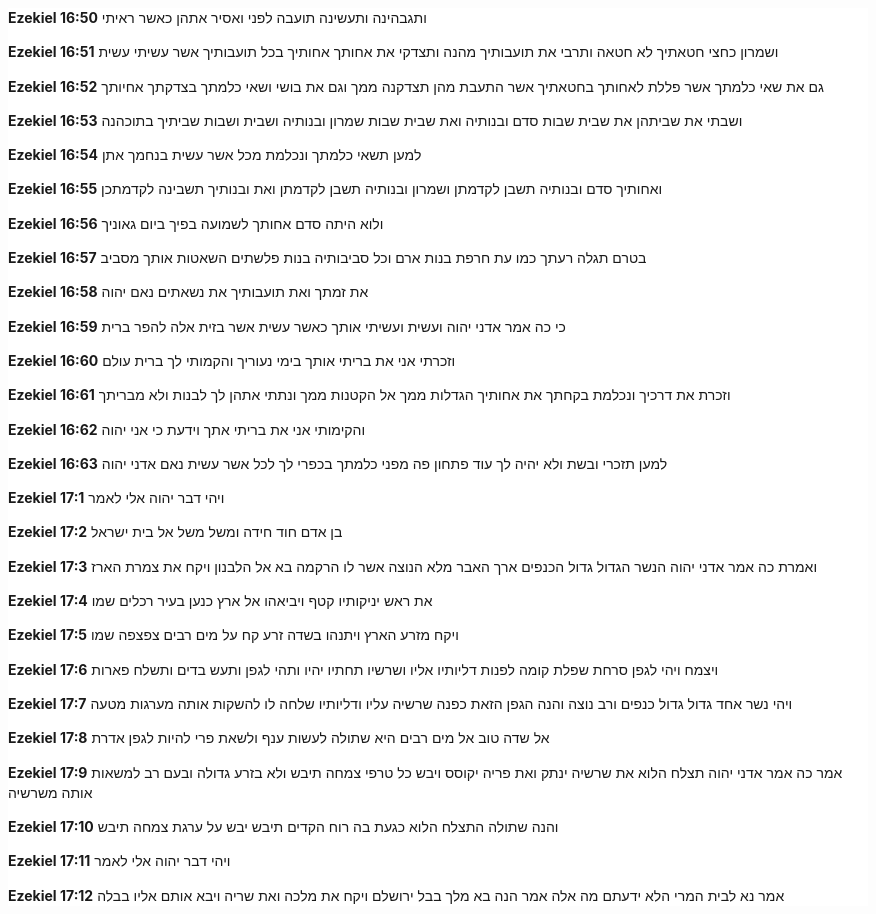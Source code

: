 **Ezekiel 16:50**   ותגבהינה ותעשינה תועבה לפני ואסיר אתהן כאשר ראיתי

**Ezekiel 16:51**   ושמרון כחצי חטאתיך לא חטאה ותרבי את תועבותיך מהנה ותצדקי את אחותך אחותיך בכל תועבותיך אשר עשיתי עשית

**Ezekiel 16:52**   גם את שאי כלמתך אשר פללת לאחותך בחטאתיך אשר התעבת מהן תצדקנה ממך וגם את בושי ושאי כלמתך בצדקתך אחיותך

**Ezekiel 16:53**   ושבתי את שביתהן את שבית שבות סדם ובנותיה ואת שבית שבות שמרון ובנותיה ושבית ושבות שביתיך בתוכהנה

**Ezekiel 16:54**   למען תשאי כלמתך ונכלמת מכל אשר עשית בנחמך אתן

**Ezekiel 16:55**   ואחותיך סדם ובנותיה תשבן לקדמתן ושמרון ובנותיה תשבן לקדמתן ואת ובנותיך תשבינה לקדמתכן

**Ezekiel 16:56**   ולוא היתה סדם אחותך לשמועה בפיך ביום גאוניך

**Ezekiel 16:57**   בטרם תגלה רעתך כמו עת חרפת בנות ארם וכל סביבותיה בנות פלשתים השאטות אותך מסביב

**Ezekiel 16:58**   את זמתך ואת תועבותיך את נשאתים נאם יהוה

**Ezekiel 16:59**   כי כה אמר אדני יהוה ועשית ועשיתי אותך כאשר עשית אשר בזית אלה להפר ברית

**Ezekiel 16:60**   וזכרתי אני את בריתי אותך בימי נעוריך והקמותי לך ברית עולם

**Ezekiel 16:61**   וזכרת את דרכיך ונכלמת בקחתך את אחותיך הגדלות ממך אל הקטנות ממך ונתתי אתהן לך לבנות ולא מבריתך

**Ezekiel 16:62**   והקימותי אני את בריתי אתך וידעת כי אני יהוה

**Ezekiel 16:63**   למען תזכרי ובשת ולא יהיה לך עוד פתחון פה מפני כלמתך בכפרי לך לכל אשר עשית נאם אדני יהוה

**Ezekiel 17:1**   ויהי דבר יהוה אלי לאמר

**Ezekiel 17:2**   בן אדם חוד חידה ומשל משל אל בית ישראל

**Ezekiel 17:3**   ואמרת כה אמר אדני יהוה הנשר הגדול גדול הכנפים ארך האבר מלא הנוצה אשר לו הרקמה בא אל הלבנון ויקח את צמרת הארז

**Ezekiel 17:4**   את ראש יניקותיו קטף ויביאהו אל ארץ כנען בעיר רכלים שמו

**Ezekiel 17:5**   ויקח מזרע הארץ ויתנהו בשדה זרע קח על מים רבים צפצפה שמו

**Ezekiel 17:6**   ויצמח ויהי לגפן סרחת שפלת קומה לפנות דליותיו אליו ושרשיו תחתיו יהיו ותהי לגפן ותעש בדים ותשלח פארות

**Ezekiel 17:7**   ויהי נשר אחד גדול גדול כנפים ורב נוצה והנה הגפן הזאת כפנה שרשיה עליו ודליותיו שלחה לו להשקות אותה מערגות מטעה

**Ezekiel 17:8**   אל שדה טוב אל מים רבים היא שתולה לעשות ענף ולשאת פרי להיות לגפן אדרת

**Ezekiel 17:9**   אמר כה אמר אדני יהוה תצלח הלוא את שרשיה ינתק ואת פריה יקוסס ויבש כל טרפי צמחה תיבש ולא בזרע גדולה ובעם רב למשאות אותה משרשיה

**Ezekiel 17:10**   והנה שתולה התצלח הלוא כגעת בה רוח הקדים תיבש יבש על ערגת צמחה תיבש

**Ezekiel 17:11**   ויהי דבר יהוה אלי לאמר

**Ezekiel 17:12**   אמר נא לבית המרי הלא ידעתם מה אלה אמר הנה בא מלך בבל ירושלם ויקח את מלכה ואת שריה ויבא אותם אליו בבלה

